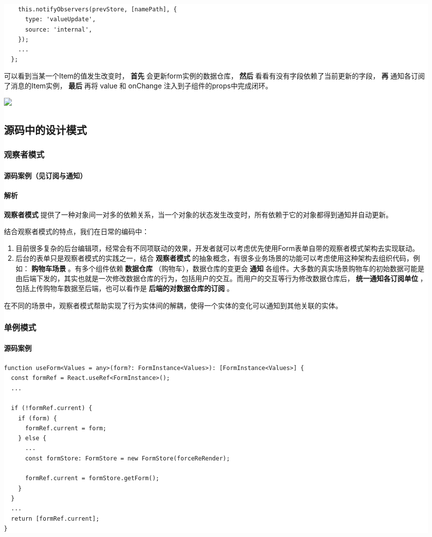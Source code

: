         this.notifyObservers(prevStore, [namePath], {  
          type: 'valueUpdate',  
          source: 'internal',  
        });  
        ...  
      };  
    

可以看到当某一个Item的值发生改变时， **首先** 会更新form实例的数据仓库， **然后** 看看有没有字段依赖了当前更新的字段， **再**
通知各订阅了消息的Item实例， **最后** 再将 value 和 onChange 注入到子组件的props中完成闭环。

![](https://mmbiz.qpic.cn/sz_mmbiz_png/TpB2QHJbiaicEacXTep58qCUpYFQvibWwfK8uBAtByNr4iaiaXXH3VLG7DiceNpFGDziaSYwh0sRlW0raUoJca7USW3Bw/640?wx_fmt=png&from=appmsg)

##  源码中的设计模式

###  观察者模式

####  源码案例（见订阅与通知）

####  解析

**观察者模式** 提供了一种对象间一对多的依赖关系，当一个对象的状态发生改变时，所有依赖于它的对象都得到通知并自动更新。

结合观察者模式的特点，我们在日常的编码中：

  1. 目前很多复杂的后台编辑项，经常会有不同项联动的效果，开发者就可以考虑优先使用Form表单自带的观察者模式架构去实现联动。 
  2. 后台的表单只是观察者模式的实践之一，结合 **观察者模式** 的抽象概念，有很多业务场景的功能可以考虑使用这种架构去组织代码，例如： **购物车场景** 。有多个组件依赖 **数据仓库** （购物车），数据仓库的变更会 **通知** 各组件。大多数的真实场景购物车的初始数据可能是由后端下发的，其实也就是一次修改数据仓库的行为，包括用户的交互。而用户的交互等行为修改数据仓库后， **统一通知各订阅单位** ，包括上传购物车数据至后端，也可以看作是 **后端的对数据仓库的订阅** 。 

在不同的场景中，观察者模式帮助实现了行为实体间的解耦，使得一个实体的变化可以通知到其他关联的实体。

###  单例模式

####  源码案例

    
    
    function useForm<Values = any>(form?: FormInstance<Values>): [FormInstance<Values>] {  
      const formRef = React.useRef<FormInstance>();  
      ...  
        
      if (!formRef.current) {  
        if (form) {  
          formRef.current = form;  
        } else {  
          ...  
          const formStore: FormStore = new FormStore(forceReRender);  
      
          formRef.current = formStore.getForm();  
        }  
      }  
      ...  
      return [formRef.current];  
    }  
    